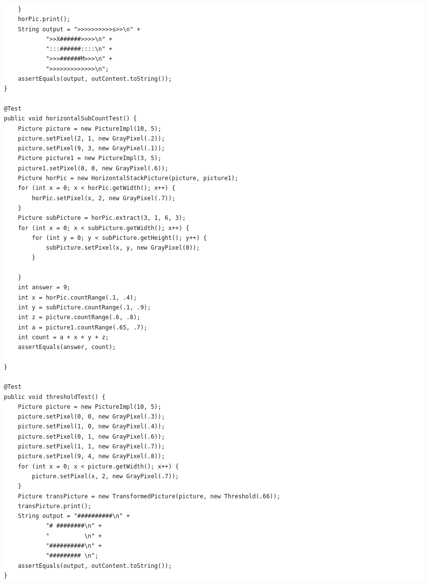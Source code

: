         }
        horPic.print();
        String output = ">>>>>>>>>>s>>\n" +
                ">>X######>>>>\n" +
                ":::######::::\n" +
                ">>>######M>>>\n" +
                ">>>>>>>>>>>>>\n";
        assertEquals(output, outContent.toString());
    }

    @Test
    public void horizontalSubCountTest() {
        Picture picture = new PictureImpl(10, 5);
        picture.setPixel(2, 1, new GrayPixel(.2));
        picture.setPixel(9, 3, new GrayPixel(.1));
        Picture picture1 = new PictureImpl(3, 5);
        picture1.setPixel(0, 0, new GrayPixel(.6));
        Picture horPic = new HorizontalStackPicture(picture, picture1);
        for (int x = 0; x < horPic.getWidth(); x++) {
            horPic.setPixel(x, 2, new GrayPixel(.7));
        }
        Picture subPicture = horPic.extract(3, 1, 6, 3);
        for (int x = 0; x < subPicture.getWidth(); x++) {
            for (int y = 0; y < subPicture.getHeight(); y++) {
                subPicture.setPixel(x, y, new GrayPixel(0));
            }

        }
        int answer = 9;
        int x = horPic.countRange(.1, .4);
        int y = subPicture.countRange(.1, .9);
        int z = picture.countRange(.6, .8);
        int a = picture1.countRange(.65, .7);
        int count = a + x + y + z;
        assertEquals(answer, count);

    }

    @Test
    public void thresholdTest() {
        Picture picture = new PictureImpl(10, 5);
        picture.setPixel(0, 0, new GrayPixel(.3));
        picture.setPixel(1, 0, new GrayPixel(.4));
        picture.setPixel(0, 1, new GrayPixel(.6));
        picture.setPixel(1, 1, new GrayPixel(.7));
        picture.setPixel(9, 4, new GrayPixel(.8));
        for (int x = 0; x < picture.getWidth(); x++) {
            picture.setPixel(x, 2, new GrayPixel(.7));
        }
        Picture transPicture = new TransformedPicture(picture, new Threshold(.66));
        transPicture.print();
        String output = "##########\n" +
                "# ########\n" +
                "          \n" +
                "##########\n" +
                "######### \n";
        assertEquals(output, outContent.toString());
    }
